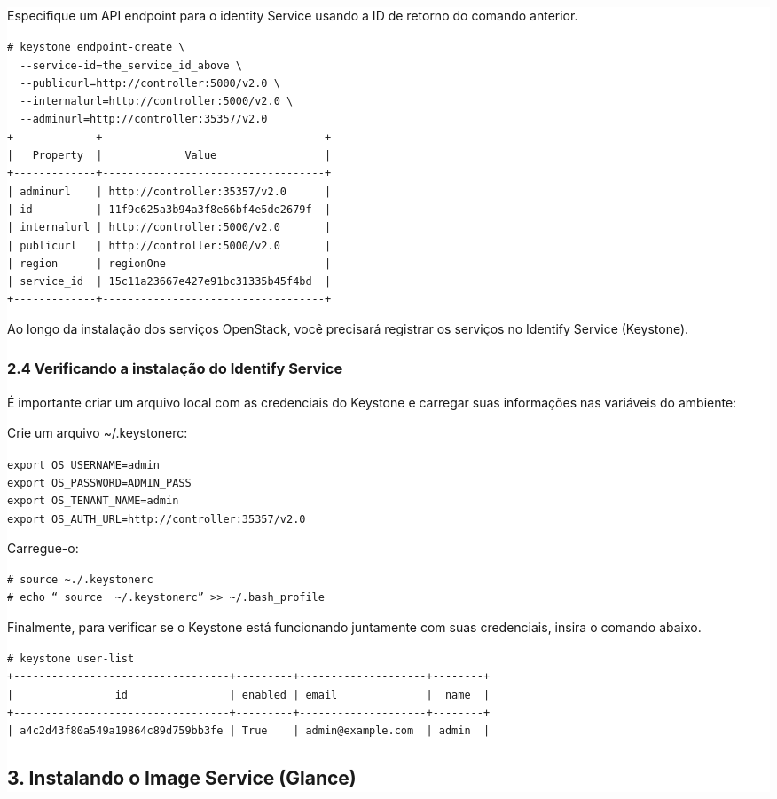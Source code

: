 Especifique um API endpoint para o identity Service usando a ID de retorno do comando anterior.

```
# keystone endpoint-create \
  --service-id=the_service_id_above \
  --publicurl=http://controller:5000/v2.0 \
  --internalurl=http://controller:5000/v2.0 \
  --adminurl=http://controller:35357/v2.0
+-------------+-----------------------------------+
|   Property  |             Value                 |
+-------------+-----------------------------------+
| adminurl    | http://controller:35357/v2.0      |
| id          | 11f9c625a3b94a3f8e66bf4e5de2679f  |
| internalurl | http://controller:5000/v2.0       |
| publicurl   | http://controller:5000/v2.0       |
| region      | regionOne                         |
| service_id  | 15c11a23667e427e91bc31335b45f4bd  |
+-------------+-----------------------------------+
```

Ao longo da instalação dos serviços OpenStack, você precisará registrar os serviços no Identify Service (Keystone).


### 2.4 Verificando a instalação do Identify Service


É importante criar um arquivo local com as credenciais do Keystone e carregar suas informações nas variáveis do ambiente:

Crie um arquivo ~/.keystonerc:
```
export OS_USERNAME=admin
export OS_PASSWORD=ADMIN_PASS
export OS_TENANT_NAME=admin
export OS_AUTH_URL=http://controller:35357/v2.0
```

Carregue-o:
```
# source ~./.keystonerc
# echo “ source  ~/.keystonerc” >> ~/.bash_profile
```

Finalmente, para verificar se o Keystone está funcionando juntamente com suas credenciais, insira o comando abaixo.

```
# keystone user-list
+----------------------------------+---------+--------------------+--------+
|                id                | enabled | email              |  name  |
+----------------------------------+---------+--------------------+--------+
| a4c2d43f80a549a19864c89d759bb3fe | True    | admin@example.com  | admin  |
```


## 3. Instalando o Image Service (Glance)
